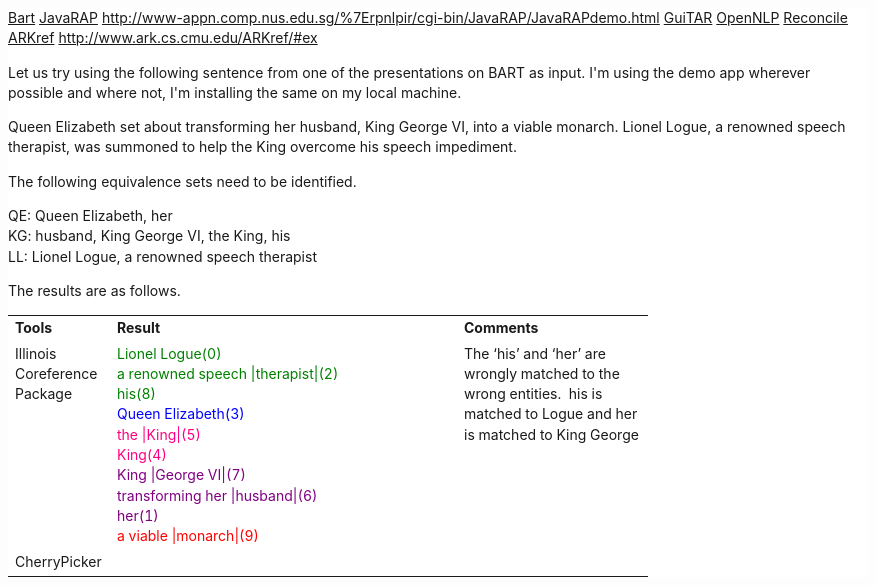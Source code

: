 <td valign="top" width="200"><a href="http://www.bart-coref.org/">Bart</a></td>
<td valign="top" width="200"></td>
</tr>
<tr class="alt-table-row">
<td valign="top" width="200"><a href="http://aye.comp.nus.edu.sg/%7Eqiu/NLPTools/JavaRAP.html">JavaRAP</a></td>
<td valign="top" width="200"><a href="http://www-appn.comp.nus.edu.sg/%7Erpnlpir/cgi-bin/JavaRAP/JavaRAPdemo.html">http://www-appn.comp.nus.edu.sg/%7Erpnlpir/cgi-bin/JavaRAP/JavaRAPdemo.html</a></td>
</tr>
<tr>
<td valign="top" width="200"><a href="http://cswww.essex.ac.uk/Research/nle/GuiTAR/">GuiTAR</a></td>
<td valign="top" width="200"></td>
</tr>
<tr class="alt-table-row">
<td valign="top" width="200"><a href="http://opennlp.sourceforge.net/">OpenNLP</a></td>
<td valign="top" width="200"></td>
</tr>
<tr>
<td valign="top" width="200"><a href="http://www.cs.utah.edu/nlp/reconcile/">Reconcile</a></td>
<td valign="top" width="200"></td>
</tr>
<tr class="alt-table-row">
<td valign="top" width="200"><a href="http://www.ark.cs.cmu.edu/ARKref/">ARKref</a></td>
<td valign="top" width="200"><a title="http://www.ark.cs.cmu.edu/ARKref/" href="http://www.ark.cs.cmu.edu/ARKref/#ex">http://www.ark.cs.cmu.edu/ARKref/#ex</a></td>
</tr>
</tbody>
</table>
<p>Let us try using the following sentence from one of the presentations on BART as input. I'm using the demo app wherever possible and where not, I'm installing the same on my local machine.</p>
<p>Queen Elizabeth set about transforming her husband, King George VI, into a viable monarch. Lionel Logue, a renowned speech therapist, was summoned to help the King overcome his speech impediment.</p>
<p>The following equivalence sets need to be identified.</p>
<p>QE: Queen Elizabeth, her<br />
KG: husband, King George VI, the King, his<br />
LL: Lionel Logue, a renowned speech therapist</p>
<p>The results are as follows.</p>
<table>
<tbody>
<tr>
<td valign="top" width="88"><strong>Tools </strong></td>
<td valign="top" width="333"><strong>Result </strong></td>
<td valign="top" width="177"><strong>Comments</strong></td>
</tr>
<tr class="alt-table-row">
<td valign="top" width="88">Illinois Coreference Package</td>
<td valign="top" width="333"><span style="color: #008000;">Lionel Logue(0)<br />
a renowned speech |therapist|(2)<br />
his(8)</span><br />
<span style="color: #0000ff;">Queen Elizabeth(3)</span><br />
<span style="color: #ff0080;">the |King|(5)<br />
King(4)<br />
</span><span style="color: #800080;">King |George VI|(7)<br />
transforming her |husband|(6)<br />
her(1)</span><br />
<span style="color: #ff0000;">a viable |monarch|(9)</span></td>
<td valign="top" width="177">The ‘his’ and ‘her’ are wrongly matched to the wrong entities.&nbsp; his is matched to Logue and her is matched to King George</td>
</tr>
<tr>
<td valign="top" width="88">CherryPicker</td>